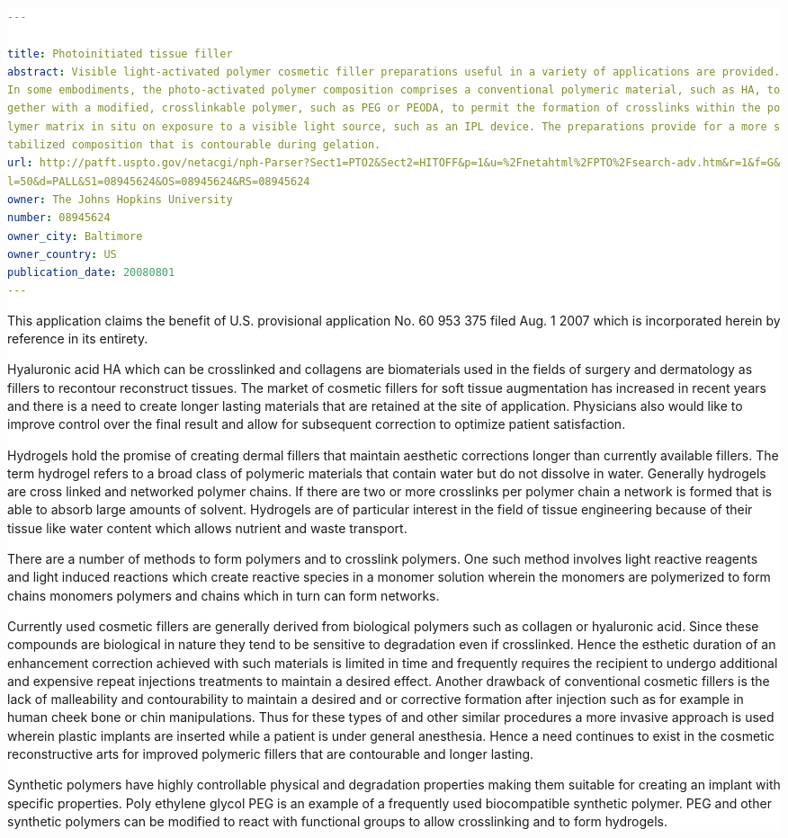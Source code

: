 ```yaml
---

title: Photoinitiated tissue filler
abstract: Visible light-activated polymer cosmetic filler preparations useful in a variety of applications are provided. In some embodiments, the photo-activated polymer composition comprises a conventional polymeric material, such as HA, together with a modified, crosslinkable polymer, such as PEG or PEODA, to permit the formation of crosslinks within the polymer matrix in situ on exposure to a visible light source, such as an IPL device. The preparations provide for a more stabilized composition that is contourable during gelation.
url: http://patft.uspto.gov/netacgi/nph-Parser?Sect1=PTO2&Sect2=HITOFF&p=1&u=%2Fnetahtml%2FPTO%2Fsearch-adv.htm&r=1&f=G&l=50&d=PALL&S1=08945624&OS=08945624&RS=08945624
owner: The Johns Hopkins University
number: 08945624
owner_city: Baltimore
owner_country: US
publication_date: 20080801
---
```

This application claims the benefit of U.S. provisional application No. 60 953 375 filed Aug. 1 2007 which is incorporated herein by reference in its entirety.

Hyaluronic acid HA which can be crosslinked and collagens are biomaterials used in the fields of surgery and dermatology as fillers to recontour reconstruct tissues. The market of cosmetic fillers for soft tissue augmentation has increased in recent years and there is a need to create longer lasting materials that are retained at the site of application. Physicians also would like to improve control over the final result and allow for subsequent correction to optimize patient satisfaction.

Hydrogels hold the promise of creating dermal fillers that maintain aesthetic corrections longer than currently available fillers. The term hydrogel refers to a broad class of polymeric materials that contain water but do not dissolve in water. Generally hydrogels are cross linked and networked polymer chains. If there are two or more crosslinks per polymer chain a network is formed that is able to absorb large amounts of solvent. Hydrogels are of particular interest in the field of tissue engineering because of their tissue like water content which allows nutrient and waste transport.

There are a number of methods to form polymers and to crosslink polymers. One such method involves light reactive reagents and light induced reactions which create reactive species in a monomer solution wherein the monomers are polymerized to form chains monomers polymers and chains which in turn can form networks.

Currently used cosmetic fillers are generally derived from biological polymers such as collagen or hyaluronic acid. Since these compounds are biological in nature they tend to be sensitive to degradation even if crosslinked. Hence the esthetic duration of an enhancement correction achieved with such materials is limited in time and frequently requires the recipient to undergo additional and expensive repeat injections treatments to maintain a desired effect. Another drawback of conventional cosmetic fillers is the lack of malleability and contourability to maintain a desired and or corrective formation after injection such as for example in human cheek bone or chin manipulations. Thus for these types of and other similar procedures a more invasive approach is used wherein plastic implants are inserted while a patient is under general anesthesia. Hence a need continues to exist in the cosmetic reconstructive arts for improved polymeric fillers that are contourable and longer lasting.

Synthetic polymers have highly controllable physical and degradation properties making them suitable for creating an implant with specific properties. Poly ethylene glycol PEG is an example of a frequently used biocompatible synthetic polymer. PEG and other synthetic polymers can be modified to react with functional groups to allow crosslinking and to form hydrogels.
